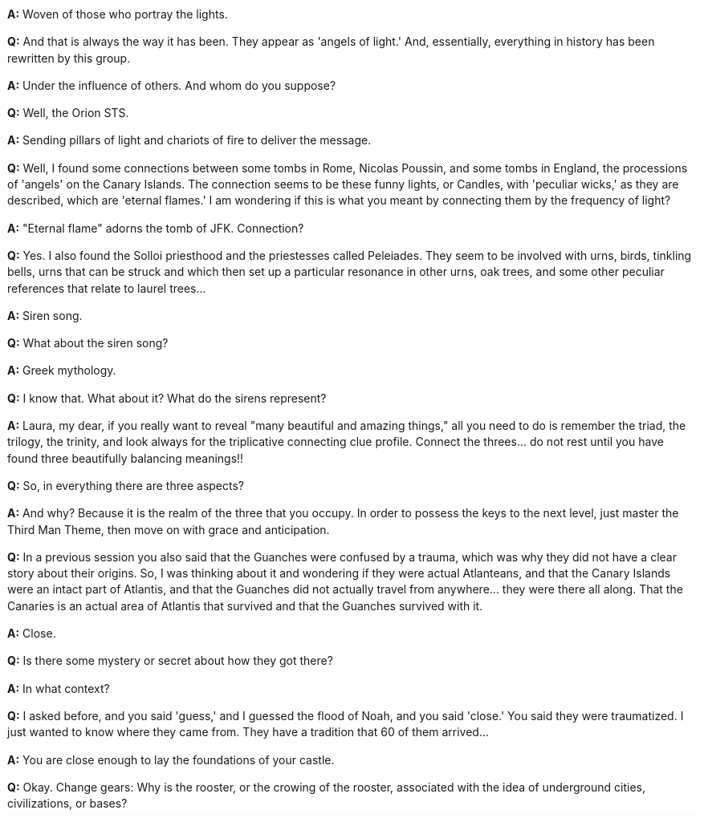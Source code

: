 **A:** Woven of those who portray the lights.

**Q:** And that is always the way it has been. They appear as 'angels of light.' And, essentially, everything in history has been rewritten by this group.

**A:** Under the influence of others. And whom do you suppose?

**Q:** Well, the Orion STS.

**A:** Sending pillars of light and chariots of fire to deliver the message.

**Q:** Well, I found some connections between some tombs in Rome, Nicolas Poussin, and some tombs in England, the processions of 'angels' on the Canary Islands. The connection seems to be these funny lights, or Candles, with 'peculiar wicks,' as they are described, which are 'eternal flames.' I am wondering if this is what you meant by connecting them by the frequency of light?

**A:** "Eternal flame" adorns the tomb of JFK. Connection?

**Q:** Yes. I also found the Solloi priesthood and the priestesses called Peleiades. They seem to be involved with urns, birds, tinkling bells, urns that can be struck and which then set up a particular resonance in other urns, oak trees, and some other peculiar references that relate to laurel trees...

**A:** Siren song.

**Q:** What about the siren song?

**A:** Greek mythology.

**Q:** I know that. What about it? What do the sirens represent?

**A:** Laura, my dear, if you really want to reveal "many beautiful and amazing things," all you need to do is remember the triad, the trilogy, the trinity, and look always for the triplicative connecting clue profile. Connect the threes... do not rest until you have found three beautifully balancing meanings!!

**Q:** So, in everything there are three aspects?

**A:** And why? Because it is the realm of the three that you occupy. In order to possess the keys to the next level, just master the Third Man Theme, then move on with grace and anticipation.

**Q:** In a previous session you also said that the Guanches were confused by a trauma, which was why they did not have a clear story about their origins. So, I was thinking about it and wondering if they were actual Atlanteans, and that the Canary Islands were an intact part of Atlantis, and that the Guanches did not actually travel from anywhere... they were there all along. That the Canaries is an actual area of Atlantis that survived and that the Guanches survived with it.

**A:** Close.

**Q:** Is there some mystery or secret about how they got there?

**A:** In what context?

**Q:** I asked before, and you said 'guess,' and I guessed the flood of Noah, and you said 'close.' You said they were traumatized. I just wanted to know where they came from. They have a tradition that 60 of them arrived...

**A:** You are close enough to lay the foundations of your castle.

**Q:** Okay. Change gears: Why is the rooster, or the crowing of the rooster, associated with the idea of underground cities, civilizations, or bases?
